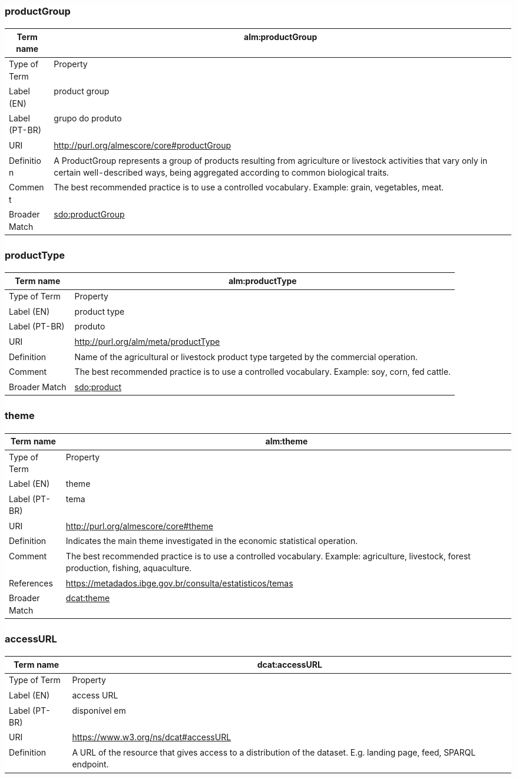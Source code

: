 ### productGroup

| Term name | alm:productGroup |
| ------------- | ------------- |
| Type of Term  | Property  |
| Label (EN) | product group  |
| Label (PT-BR) | grupo do produto  |
| URI  | http://purl.org/almescore/core#productGroup  |
| Definition  | A ProductGroup represents a group of products resulting from agriculture or livestock activities that vary only in certain well-described ways, being aggregated according to common biological traits.  |
| Comment | The best recommended practice is to use a controlled vocabulary. Example: grain, vegetables, meat. |
| Broader Match | <a href="https://schema.org/ProductGroup">sdo:productGroup</a> |

### productType
| Term name | alm:productType |
| ------------- | ------------- |
| Type of Term  | Property  |
| Label (EN) | product type  |
| Label (PT-BR) | produto  |
| URI  | http://purl.org/alm/meta/productType|
| Definition | Name of the agricultural or livestock product type targeted by the commercial operation.                                                    |
| Comment | The best recommended practice is to use a controlled vocabulary. Example: soy, corn, fed cattle. |
| Broader Match | <a href="https://schema.org/Product">sdo:product</a> |

### theme
| Term name | alm:theme |
| ------------- | ------------- |
| Type of Term  | Property  |
| Label (EN) | theme  |
| Label (PT-BR) | tema  |
| URI  | http://purl.org/almescore/core#theme |
| Definition | Indicates the main theme investigated in the economic statistical operation. |
| Comment | The best recommended practice is to use a controlled vocabulary. Example: agriculture, livestock, forest production, fishing, aquaculture. |
| References | https://metadados.ibge.gov.br/consulta/estatisticos/temas |
| Broader Match | <a href="http://www.w3.org/ns/dcat#theme">dcat:theme</a> |

### accessURL
| Term name | dcat:accessURL |
| ------------- | ------------- |
| Type of Term  | Property  |
| Label (EN) | access URL  |
| Label (PT-BR) | disponível em  |
| URI  | https://www.w3.org/ns/dcat#accessURL |
| Definition | A URL of the resource that gives access to a distribution of the dataset. E.g. landing page, feed, SPARQL endpoint. |
